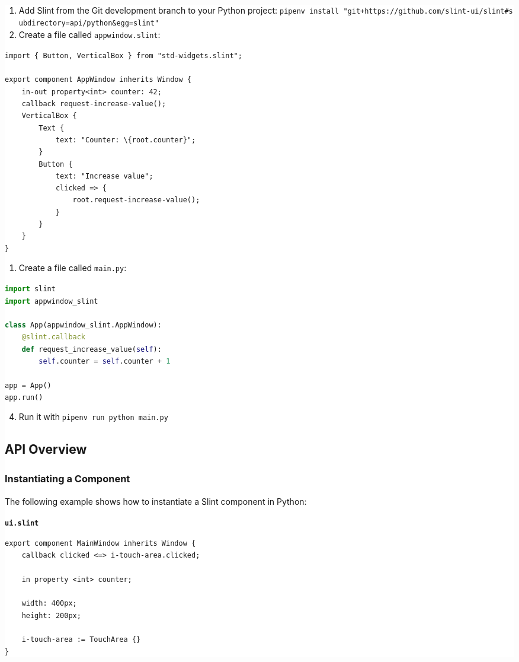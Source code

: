 1. Add Slint from the Git development branch to your Python project: `pipenv install "git+https://github.com/slint-ui/slint#subdirectory=api/python&egg=slint"`
2. Create a file called `appwindow.slint`:

```slint
import { Button, VerticalBox } from "std-widgets.slint";

export component AppWindow inherits Window {
    in-out property<int> counter: 42;
    callback request-increase-value();
    VerticalBox {
        Text {
            text: "Counter: \{root.counter}";
        }
        Button {
            text: "Increase value";
            clicked => {
                root.request-increase-value();
            }
        }
    }
}
```

1. Create a file called `main.py`:

```python
import slint
import appwindow_slint

class App(appwindow_slint.AppWindow):
    @slint.callback
    def request_increase_value(self):
        self.counter = self.counter + 1

app = App()
app.run()
```

4. Run it with `pipenv run python main.py`

## API Overview

### Instantiating a Component

The following example shows how to instantiate a Slint component in Python:

**`ui.slint`**

```slint
export component MainWindow inherits Window {
    callback clicked <=> i-touch-area.clicked;

    in property <int> counter;

    width: 400px;
    height: 200px;

    i-touch-area := TouchArea {}
}
```
